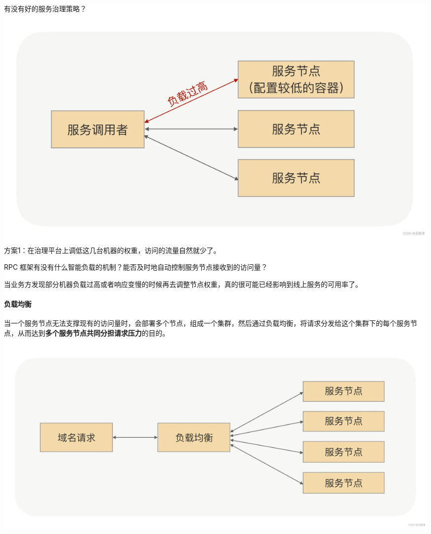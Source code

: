 有没有好的服务治理策略？

![在这里插入图片描述](RPC%E5%AE%9E%E6%88%98%E4%B8%8E%E6%A0%B8%E5%BF%83%E5%8E%9F%E7%90%86-%E8%BF%9B%E9%98%B6.assets/watermark,type_ZHJvaWRzYW5zZmFsbGJhY2s,shadow_50,text_Q1NETiBA546L6IOW5rO9,size_20,color_FFFFFF,t_70,g_se,x_16-20220722210907597.png)

方案1：在治理平台上调低这几台机器的权重，访问的流量自然就少了。

RPC 框架有没有什么智能负载的机制？能否及时地自动控制服务节点接收到的访问量？

当业务方发现部分机器负载过高或者响应变慢的时候再去调整节点权重，真的很可能已经影响到线上服务的可用率了。

#### 负载均衡

当一个服务节点无法支撑现有的访问量时，会部署多个节点，组成一个集群，然后通过负载均衡，将请求分发给这个集群下的每个服务节点，从而达到**多个服务节点共同分担请求压力**的目的。

![在这里插入图片描述](RPC%E5%AE%9E%E6%88%98%E4%B8%8E%E6%A0%B8%E5%BF%83%E5%8E%9F%E7%90%86-%E8%BF%9B%E9%98%B6.assets/watermark,type_ZHJvaWRzYW5zZmFsbGJhY2s,shadow_50,text_Q1NETiBA546L6IOW5rO9,size_20,color_FFFFFF,t_70,g_se,x_16-20220722211706673.png)
